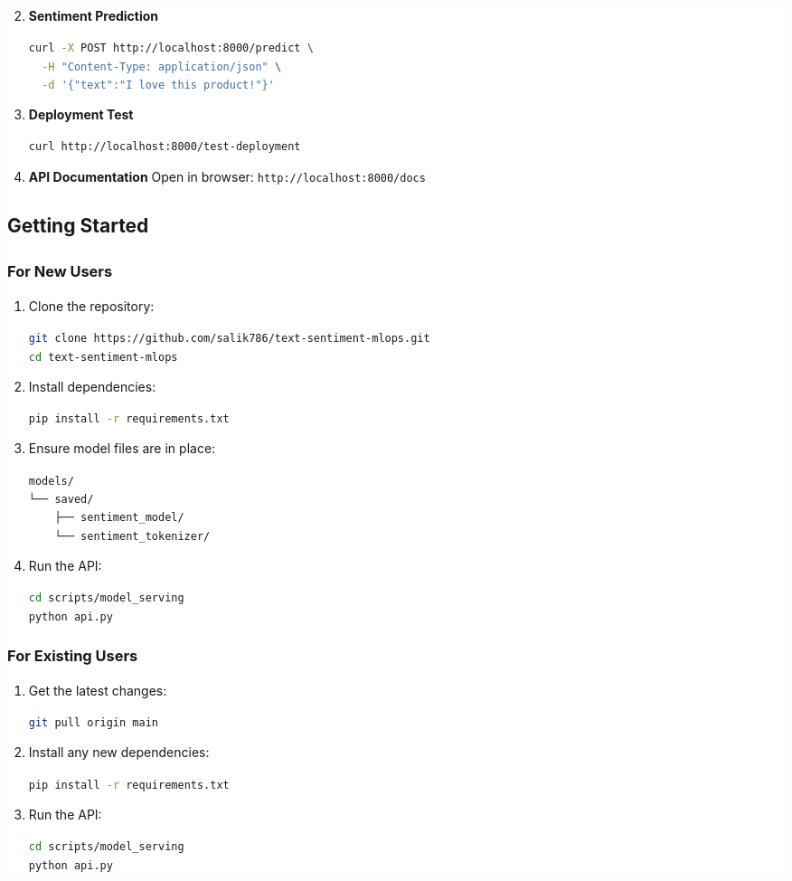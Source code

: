 2. **Sentiment Prediction**
   ```bash
   curl -X POST http://localhost:8000/predict \
     -H "Content-Type: application/json" \
     -d '{"text":"I love this product!"}'
   ```

3. **Deployment Test**
   ```bash
   curl http://localhost:8000/test-deployment
   ```

4. **API Documentation**
   Open in browser: `http://localhost:8000/docs`

## Getting Started

### For New Users

1. Clone the repository:
   ```bash
   git clone https://github.com/salik786/text-sentiment-mlops.git
   cd text-sentiment-mlops
   ```

2. Install dependencies:
   ```bash
   pip install -r requirements.txt
   ```

3. Ensure model files are in place:
   ```
   models/
   └── saved/
       ├── sentiment_model/
       └── sentiment_tokenizer/
   ```

4. Run the API:
   ```bash
   cd scripts/model_serving
   python api.py
   ```

### For Existing Users

1. Get the latest changes:
   ```bash
   git pull origin main
   ```

2. Install any new dependencies:
   ```bash
   pip install -r requirements.txt
   ```

3. Run the API:
   ```bash
   cd scripts/model_serving
   python api.py
   ```


